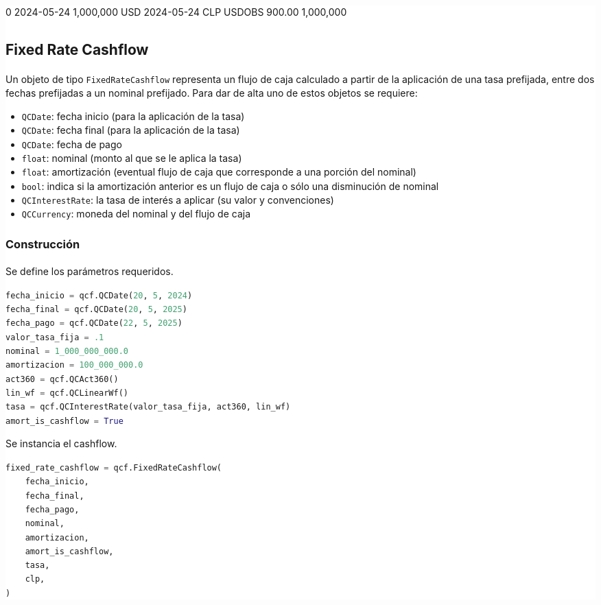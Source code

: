   </thead>
  <tbody>
    <tr>
      <th id="T_e4eb0_level0_row0" class="row_heading level0 row0" >0</th>
      <td id="T_e4eb0_row0_col0" class="data row0 col0" >2024-05-24</td>
      <td id="T_e4eb0_row0_col1" class="data row0 col1" >1,000,000</td>
      <td id="T_e4eb0_row0_col2" class="data row0 col2" >USD</td>
      <td id="T_e4eb0_row0_col3" class="data row0 col3" >2024-05-24</td>
      <td id="T_e4eb0_row0_col4" class="data row0 col4" >CLP</td>
      <td id="T_e4eb0_row0_col5" class="data row0 col5" >USDOBS</td>
      <td id="T_e4eb0_row0_col6" class="data row0 col6" >900.00</td>
      <td id="T_e4eb0_row0_col7" class="data row0 col7" >1,000,000</td>
    </tr>
  </tbody>
</table>




## Fixed Rate Cashflow

Un objeto de tipo `FixedRateCashflow` representa un flujo de caja calculado a partir de la aplicación de una tasa prefijada, entre dos fechas prefijadas a un nominal prefijado. Para dar de alta uno de estos objetos se requiere:

- `QCDate`: fecha inicio (para la aplicación de la tasa)
- `QCDate`: fecha final (para la aplicación de la tasa)
- `QCDate`: fecha de pago
- `float`: nominal (monto al que se le aplica la tasa)
- `float`: amortización (eventual flujo de caja que corresponde a una porción del nominal)
- `bool`: indica si la amortización anterior es un flujo de caja o sólo una disminución de nominal
- `QCInterestRate`: la tasa de interés a aplicar (su valor y convenciones)
- `QCCurrency`: moneda del nominal y del flujo de caja

### Construcción

Se define los parámetros requeridos.


```python
fecha_inicio = qcf.QCDate(20, 5, 2024)
fecha_final = qcf.QCDate(20, 5, 2025)
fecha_pago = qcf.QCDate(22, 5, 2025)
valor_tasa_fija = .1
nominal = 1_000_000_000.0
amortizacion = 100_000_000.0
act360 = qcf.QCAct360()
lin_wf = qcf.QCLinearWf()
tasa = qcf.QCInterestRate(valor_tasa_fija, act360, lin_wf)
amort_is_cashflow = True
```

Se instancia el cashflow.


```python
fixed_rate_cashflow = qcf.FixedRateCashflow(
    fecha_inicio, 
    fecha_final, 
    fecha_pago, 
    nominal, 
    amortizacion, 
    amort_is_cashflow, 
    tasa, 
    clp,
)
```
